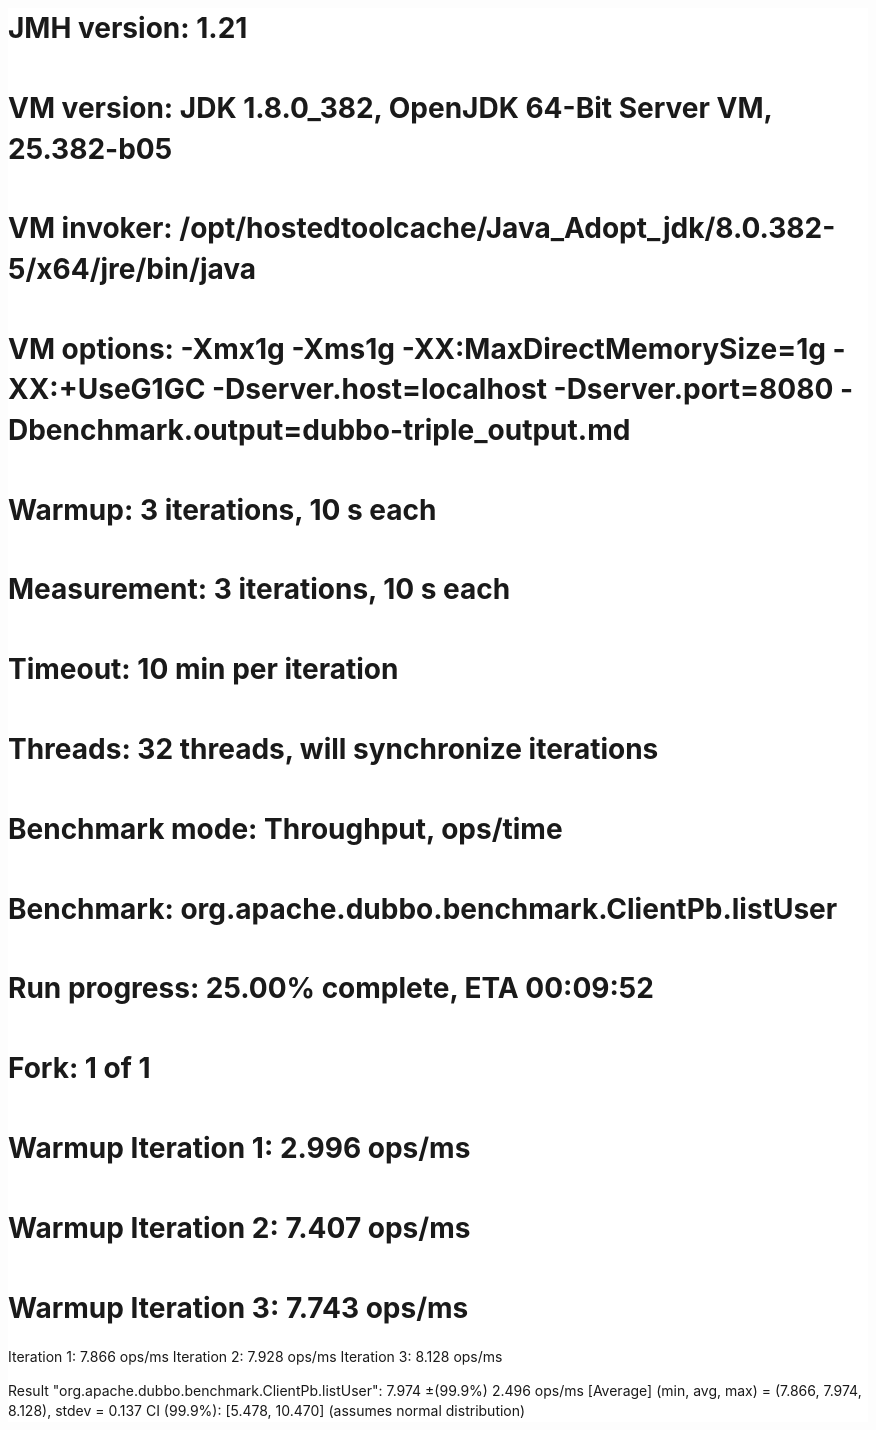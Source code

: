 
# JMH version: 1.21
# VM version: JDK 1.8.0_382, OpenJDK 64-Bit Server VM, 25.382-b05
# VM invoker: /opt/hostedtoolcache/Java_Adopt_jdk/8.0.382-5/x64/jre/bin/java
# VM options: -Xmx1g -Xms1g -XX:MaxDirectMemorySize=1g -XX:+UseG1GC -Dserver.host=localhost -Dserver.port=8080 -Dbenchmark.output=dubbo-triple_output.md
# Warmup: 3 iterations, 10 s each
# Measurement: 3 iterations, 10 s each
# Timeout: 10 min per iteration
# Threads: 32 threads, will synchronize iterations
# Benchmark mode: Throughput, ops/time
# Benchmark: org.apache.dubbo.benchmark.ClientPb.listUser

# Run progress: 25.00% complete, ETA 00:09:52
# Fork: 1 of 1
# Warmup Iteration   1: 2.996 ops/ms
# Warmup Iteration   2: 7.407 ops/ms
# Warmup Iteration   3: 7.743 ops/ms
Iteration   1: 7.866 ops/ms
Iteration   2: 7.928 ops/ms
Iteration   3: 8.128 ops/ms


Result "org.apache.dubbo.benchmark.ClientPb.listUser":
  7.974 ±(99.9%) 2.496 ops/ms [Average]
  (min, avg, max) = (7.866, 7.974, 8.128), stdev = 0.137
  CI (99.9%): [5.478, 10.470] (assumes normal distribution)
